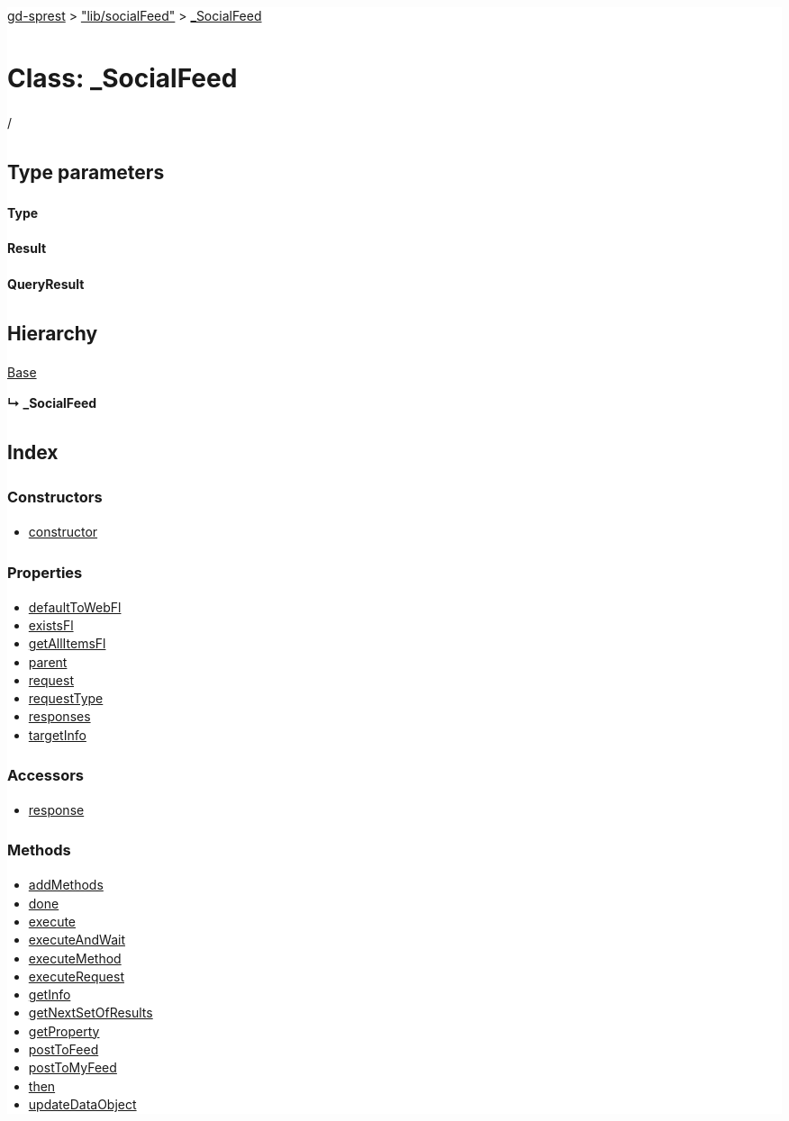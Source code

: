[gd-sprest](../README.md) > ["lib/socialFeed"](../modules/_lib_socialfeed_.md) > [_SocialFeed](../classes/_lib_socialfeed_._socialfeed.md)



# Class: _SocialFeed


/

## Type parameters
#### Type 
#### Result 
#### QueryResult 
## Hierarchy


 [Base](_utils_base_.base.md)

**↳ _SocialFeed**







## Index

### Constructors

* [constructor](_lib_socialfeed_._socialfeed.md#constructor)


### Properties

* [defaultToWebFl](_lib_socialfeed_._socialfeed.md#defaulttowebfl)
* [existsFl](_lib_socialfeed_._socialfeed.md#existsfl)
* [getAllItemsFl](_lib_socialfeed_._socialfeed.md#getallitemsfl)
* [parent](_lib_socialfeed_._socialfeed.md#parent)
* [request](_lib_socialfeed_._socialfeed.md#request)
* [requestType](_lib_socialfeed_._socialfeed.md#requesttype)
* [responses](_lib_socialfeed_._socialfeed.md#responses)
* [targetInfo](_lib_socialfeed_._socialfeed.md#targetinfo)


### Accessors

* [response](_lib_socialfeed_._socialfeed.md#response)


### Methods

* [addMethods](_lib_socialfeed_._socialfeed.md#addmethods)
* [done](_lib_socialfeed_._socialfeed.md#done)
* [execute](_lib_socialfeed_._socialfeed.md#execute)
* [executeAndWait](_lib_socialfeed_._socialfeed.md#executeandwait)
* [executeMethod](_lib_socialfeed_._socialfeed.md#executemethod)
* [executeRequest](_lib_socialfeed_._socialfeed.md#executerequest)
* [getInfo](_lib_socialfeed_._socialfeed.md#getinfo)
* [getNextSetOfResults](_lib_socialfeed_._socialfeed.md#getnextsetofresults)
* [getProperty](_lib_socialfeed_._socialfeed.md#getproperty)
* [postToFeed](_lib_socialfeed_._socialfeed.md#posttofeed)
* [postToMyFeed](_lib_socialfeed_._socialfeed.md#posttomyfeed)
* [then](_lib_socialfeed_._socialfeed.md#then)
* [updateDataObject](_lib_socialfeed_._socialfeed.md#updatedataobject)
